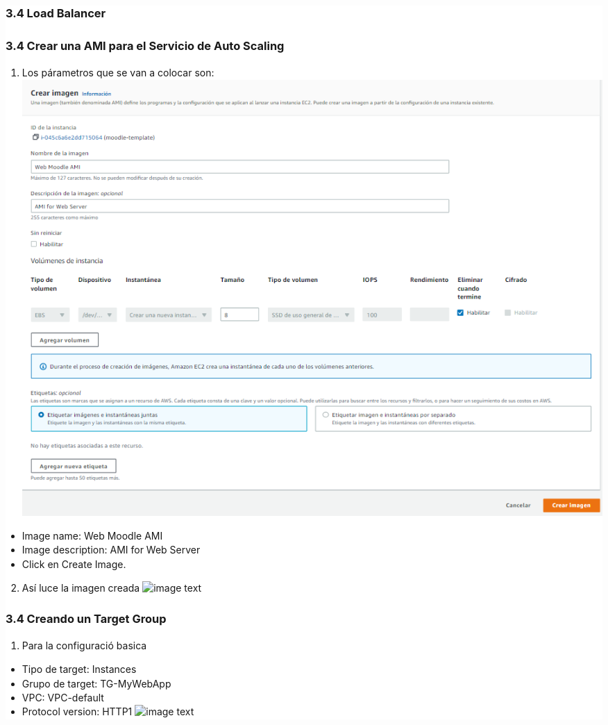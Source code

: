 ### **3.4 Load Balancer**  

### **3.4 Crear una AMI para el Servicio de Auto Scaling**

1. Los párametros que se van a colocar son:
![image text](img/Imagen/1-configurarImagen.png)  
- Image name: Web Moodle AMI
- Image description: AMI for Web Server
- Click en Create Image. 
2. Así luce la imagen creada
![image text]('img/Imagen/2-Imagencreada')

### **3.4 Creando un Target Group**
1. Para la configuració basica
- Tipo de target: Instances
- Grupo de target: TG-MyWebApp
- VPC: VPC-default
- Protocol version: HTTP1
![image text]('img/6-ami.png')
